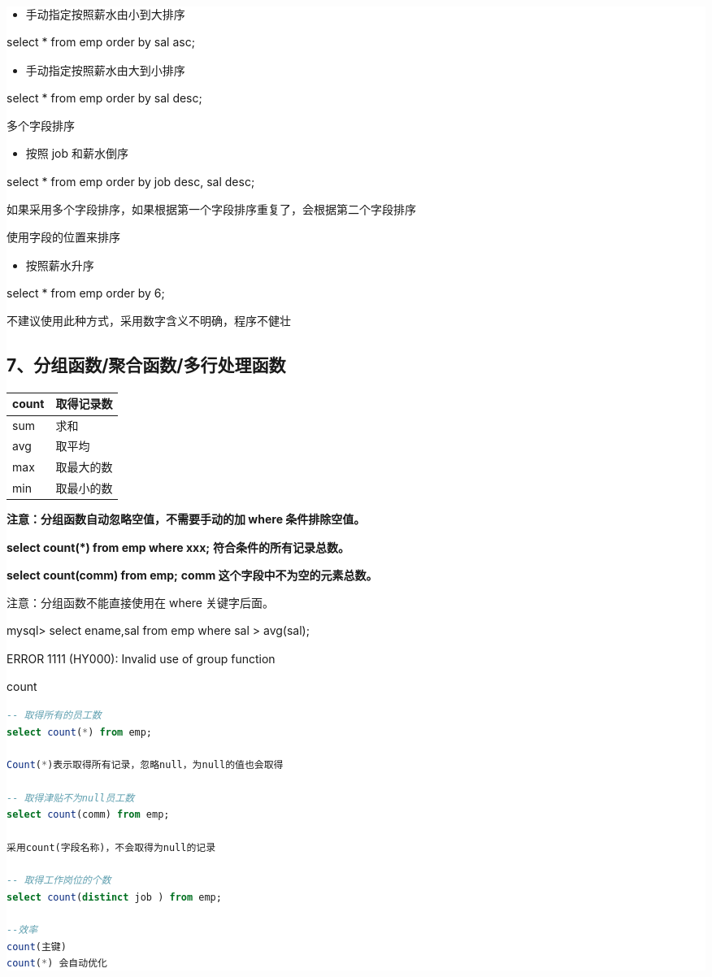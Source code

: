 - 手动指定按照薪水由小到大排序

select \* from emp order by sal asc;

- 手动指定按照薪水由大到小排序

select \* from emp order by sal desc;

多个字段排序

- 按照 job 和薪水倒序

select \* from emp order by job desc, sal desc;

如果采用多个字段排序，如果根据第一个字段排序重复了，会根据第二个字段排序

使用字段的位置来排序

- 按照薪水升序

select \* from emp order by 6;

不建议使用此种方式，采用数字含义不明确，程序不健壮

## 7、分组函数/聚合函数/多行处理函数

| count | 取得记录数 |
| ----- | ---------- |
| sum   | 求和       |
| avg   | 取平均     |
| max   | 取最大的数 |
| min   | 取最小的数 |

**注意：分组函数自动忽略空值，不需要手动的加 where 条件排除空值。**

**select count(\*) from emp where xxx;** **符合条件的所有记录总数。**

**select count(comm) from emp;** **comm 这个字段中不为空的元素总数。**

注意：分组函数不能直接使用在 where 关键字后面。

mysql\> select ename,sal from emp where sal \> avg(sal);

ERROR 1111 (HY000): Invalid use of group function

count

```sql
-- 取得所有的员工数
select count(*) from emp;

Count(*)表示取得所有记录，忽略null，为null的值也会取得

-- 取得津贴不为null员工数
select count(comm) from emp;

采用count(字段名称)，不会取得为null的记录

-- 取得工作岗位的个数
select count(distinct job ) from emp;

--效率
count(主键) 
count(*) 会自动优化
```

